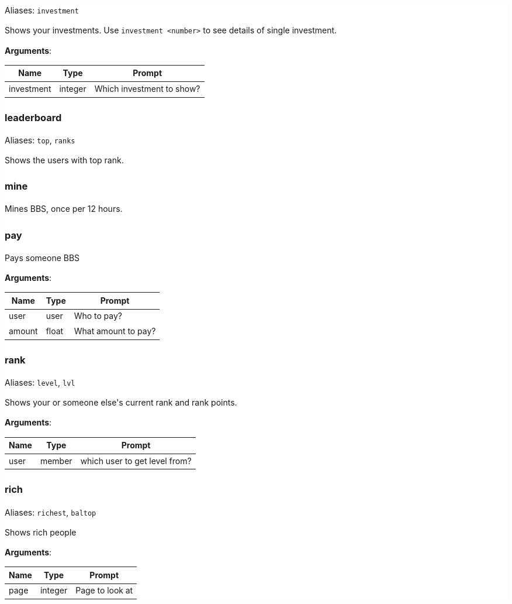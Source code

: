 Aliases: `investment`

Shows your investments. Use `investment <number>` to see details of single investment.

**Arguments**:

| Name | Type | Prompt |
| --- | --- | ----- |
| investment | integer | Which investment to show? |

### leaderboard

Aliases: `top`, `ranks`

Shows the users with top rank.

### mine

Mines BBS, once per 12 hours.

### pay

Pays someone BBS

**Arguments**:

| Name | Type | Prompt |
| --- | --- | ----- |
| user | user | Who to pay? |
| amount | float | What amount to pay? |

### rank

Aliases: `level`, `lvl`

Shows your or someone else's current rank and rank points.

**Arguments**:

| Name | Type | Prompt |
| --- | --- | ----- |
| user | member | which user to get level from? |

### rich

Aliases: `richest`, `baltop`

Shows rich people

**Arguments**:

| Name | Type | Prompt |
| --- | --- | ----- |
| page | integer | Page to look at |
